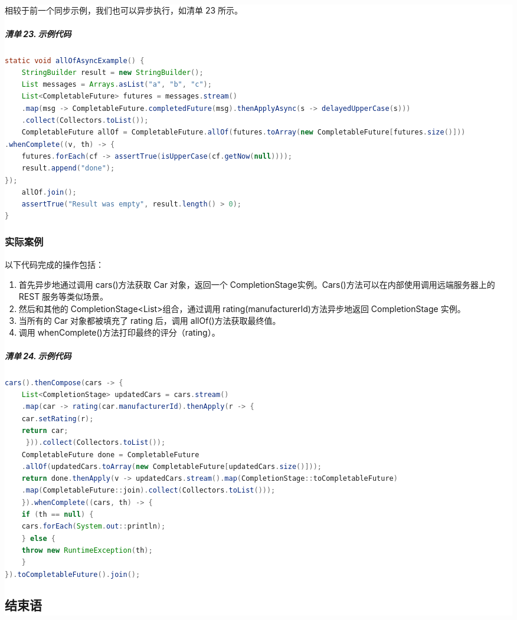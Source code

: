 相较于前一个同步示例，我们也可以异步执行，如清单 23 所示。

##### 清单 23. 示例代码

```java
static void allOfAsyncExample() {
    StringBuilder result = new StringBuilder();
    List messages = Arrays.asList("a", "b", "c");
    List<CompletableFuture> futures = messages.stream()
    .map(msg -> CompletableFuture.completedFuture(msg).thenApplyAsync(s -> delayedUpperCase(s)))
    .collect(Collectors.toList());
    CompletableFuture allOf = CompletableFuture.allOf(futures.toArray(new CompletableFuture[futures.size()]))
.whenComplete((v, th) -> {
    futures.forEach(cf -> assertTrue(isUpperCase(cf.getNow(null))));
    result.append("done");
});
    allOf.join();
    assertTrue("Result was empty", result.length() > 0);
}
```

### 实际案例

以下代码完成的操作包括：

1. 首先异步地通过调用 cars()方法获取 Car 对象，返回一个 CompletionStage<List>实例。Cars()方法可以在内部使用调用远端服务器上的 REST 服务等类似场景。
2. 然后和其他的 CompletionStage\<List>组合，通过调用 rating(manufacturerId)方法异步地返回 CompletionStage 实例。
3. 当所有的 Car 对象都被填充了 rating 后，调用 allOf()方法获取最终值。
4. 调用 whenComplete()方法打印最终的评分（rating）。

##### 清单 24. 示例代码

```java
cars().thenCompose(cars -> {
    List<CompletionStage> updatedCars = cars.stream()
    .map(car -> rating(car.manufacturerId).thenApply(r -> {
    car.setRating(r);
    return car;
     })).collect(Collectors.toList());
    CompletableFuture done = CompletableFuture
    .allOf(updatedCars.toArray(new CompletableFuture[updatedCars.size()]));
    return done.thenApply(v -> updatedCars.stream().map(CompletionStage::toCompletableFuture)
    .map(CompletableFuture::join).collect(Collectors.toList()));
    }).whenComplete((cars, th) -> {
    if (th == null) {
    cars.forEach(System.out::println);
    } else {
    throw new RuntimeException(th);
    }
}).toCompletableFuture().join();
```

## 结束语
